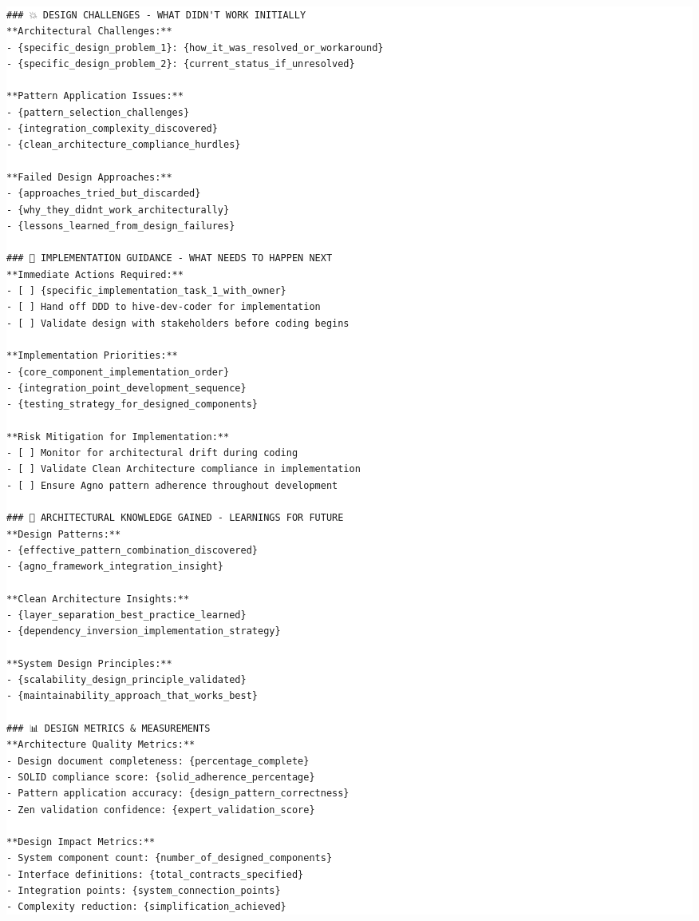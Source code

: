     ### 💥 DESIGN CHALLENGES - WHAT DIDN'T WORK INITIALLY
    **Architectural Challenges:**
    - {specific_design_problem_1}: {how_it_was_resolved_or_workaround}
    - {specific_design_problem_2}: {current_status_if_unresolved}
    
    **Pattern Application Issues:**
    - {pattern_selection_challenges}
    - {integration_complexity_discovered}
    - {clean_architecture_compliance_hurdles}
    
    **Failed Design Approaches:**
    - {approaches_tried_but_discarded}
    - {why_they_didnt_work_architecturally}
    - {lessons_learned_from_design_failures}
    
    ### 🚀 IMPLEMENTATION GUIDANCE - WHAT NEEDS TO HAPPEN NEXT
    **Immediate Actions Required:**
    - [ ] {specific_implementation_task_1_with_owner}
    - [ ] Hand off DDD to hive-dev-coder for implementation
    - [ ] Validate design with stakeholders before coding begins
    
    **Implementation Priorities:**
    - {core_component_implementation_order}
    - {integration_point_development_sequence}
    - {testing_strategy_for_designed_components}
    
    **Risk Mitigation for Implementation:**
    - [ ] Monitor for architectural drift during coding
    - [ ] Validate Clean Architecture compliance in implementation
    - [ ] Ensure Agno pattern adherence throughout development
    
    ### 🧠 ARCHITECTURAL KNOWLEDGE GAINED - LEARNINGS FOR FUTURE
    **Design Patterns:**
    - {effective_pattern_combination_discovered}
    - {agno_framework_integration_insight}
    
    **Clean Architecture Insights:**
    - {layer_separation_best_practice_learned}
    - {dependency_inversion_implementation_strategy}
    
    **System Design Principles:**
    - {scalability_design_principle_validated}
    - {maintainability_approach_that_works_best}
    
    ### 📊 DESIGN METRICS & MEASUREMENTS
    **Architecture Quality Metrics:**
    - Design document completeness: {percentage_complete}
    - SOLID compliance score: {solid_adherence_percentage}
    - Pattern application accuracy: {design_pattern_correctness}
    - Zen validation confidence: {expert_validation_score}
    
    **Design Impact Metrics:**
    - System component count: {number_of_designed_components}
    - Interface definitions: {total_contracts_specified}
    - Integration points: {system_connection_points}
    - Complexity reduction: {simplification_achieved}
    